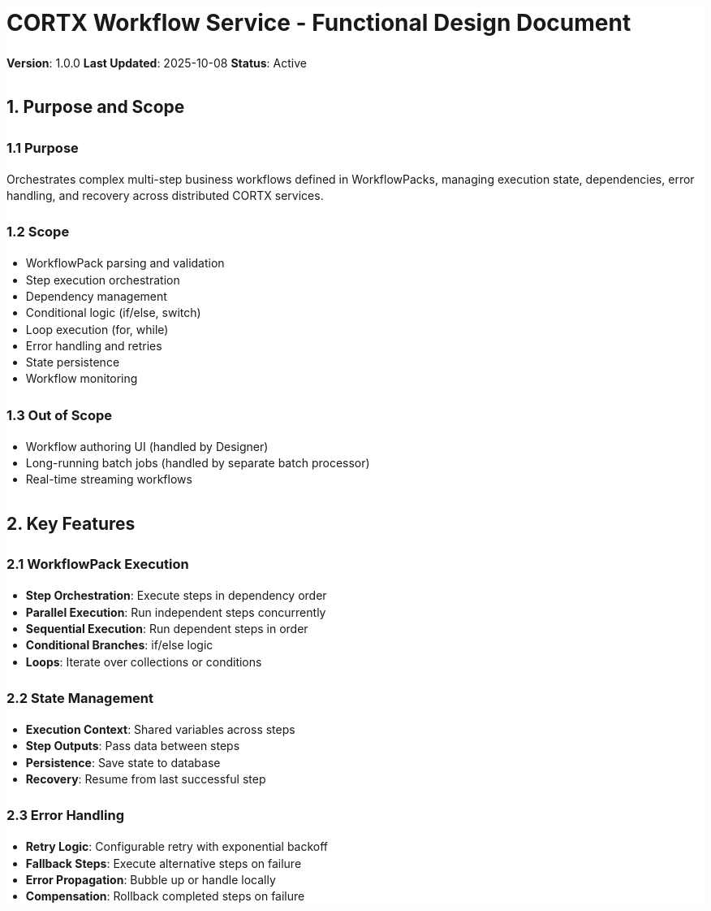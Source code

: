 # CORTX Workflow Service - Functional Design Document

**Version**: 1.0.0
**Last Updated**: 2025-10-08
**Status**: Active

## 1. Purpose and Scope

### 1.1 Purpose

Orchestrates complex multi-step business workflows defined in WorkflowPacks, managing execution state, dependencies, error handling, and recovery across distributed CORTX services.

### 1.2 Scope

- WorkflowPack parsing and validation
- Step execution orchestration
- Dependency management
- Conditional logic (if/else, switch)
- Loop execution (for, while)
- Error handling and retries
- State persistence
- Workflow monitoring

### 1.3 Out of Scope

- Workflow authoring UI (handled by Designer)
- Long-running batch jobs (handled by separate batch processor)
- Real-time streaming workflows

## 2. Key Features

### 2.1 WorkflowPack Execution

- **Step Orchestration**: Execute steps in dependency order
- **Parallel Execution**: Run independent steps concurrently
- **Sequential Execution**: Run dependent steps in order
- **Conditional Branches**: if/else logic
- **Loops**: Iterate over collections or conditions

### 2.2 State Management

- **Execution Context**: Shared variables across steps
- **Step Outputs**: Pass data between steps
- **Persistence**: Save state to database
- **Recovery**: Resume from last successful step

### 2.3 Error Handling

- **Retry Logic**: Configurable retry with exponential backoff
- **Fallback Steps**: Execute alternative steps on failure
- **Error Propagation**: Bubble up or handle locally
- **Compensation**: Rollback completed steps on failure
